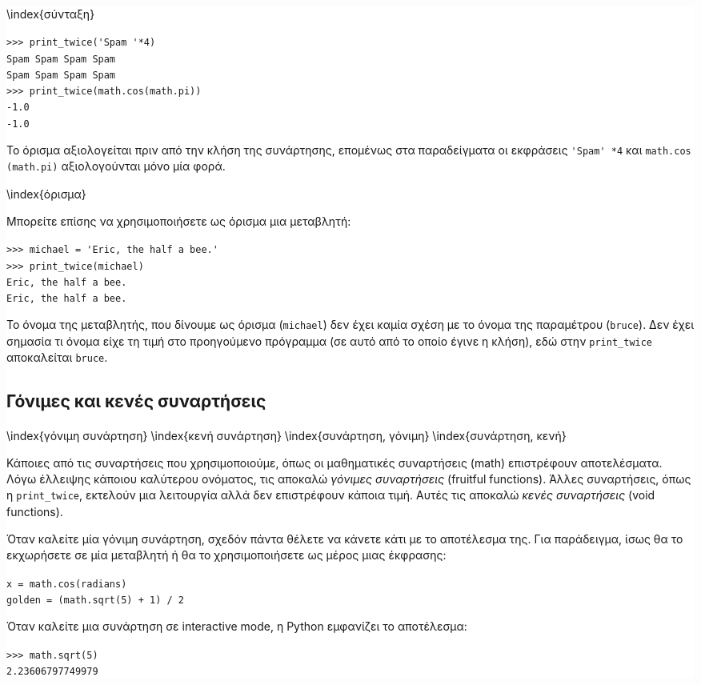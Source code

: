 \index{σύνταξη}

~~~~ {.python}
>>> print_twice('Spam '*4)
Spam Spam Spam Spam
Spam Spam Spam Spam
>>> print_twice(math.cos(math.pi))
-1.0
-1.0
~~~~

Το όρισμα αξιολογείται πριν από την κλήση της συνάρτησης, επομένως στα
παραδείγματα οι εκφράσεις `'Spam' *4` και `math.cos(math.pi)` αξιολογούνται
μόνο μία φορά.

\index{όρισμα}

Μπορείτε επίσης να χρησιμοποιήσετε ως όρισμα μια μεταβλητή:

~~~~ {.python}
>>> michael = 'Eric, the half a bee.'
>>> print_twice(michael)
Eric, the half a bee.
Eric, the half a bee.
~~~~

Το όνομα της μεταβλητής, που δίνουμε ως όρισμα (`michael`) δεν έχει καμία σχέση
με το όνομα της παραμέτρου (`bruce`). Δεν έχει σημασία τι όνομα είχε τη τιμή
στο προηγούμενο πρόγραμμα (σε αυτό από το οποίο έγινε η κλήση), εδώ στην
`print_twice` αποκαλείται `bruce`.

Γόνιμες και κενές συναρτήσεις
-----------------------------

\index{γόνιμη συνάρτηση}
\index{κενή συνάρτηση}
\index{συνάρτηση, γόνιμη}
\index{συνάρτηση, κενή}

Κάποιες από τις συναρτήσεις που χρησιμοποιούμε, όπως οι μαθηματικές συναρτήσεις
(math) επιστρέφουν αποτελέσματα. Λόγω έλλειψης κάποιου καλύτερου ονόματος, τις
αποκαλώ *γόνιμες συναρτήσεις* (fruitful functions). Άλλες συναρτήσεις, όπως η
`print_twice`, εκτελούν μια λειτουργία αλλά δεν επιστρέφουν κάποια τιμή. Αυτές
τις αποκαλώ *κενές συναρτήσεις* (void functions).

Όταν καλείτε μία γόνιμη συνάρτηση, σχεδόν πάντα θέλετε να κάνετε κάτι με το
αποτέλεσμα της. Για παράδειγμα, ίσως θα το εκχωρήσετε σε μία μεταβλητή ή θα
το χρησιμοποιήσετε ως μέρος μιας έκφρασης:

~~~~ {.python}
x = math.cos(radians)
golden = (math.sqrt(5) + 1) / 2
~~~~

Όταν καλείτε μια συνάρτηση σε interactive mode, η Python εμφανίζει το αποτέλεσμα:

~~~~ {.python}
>>> math.sqrt(5)
2.23606797749979
~~~~
